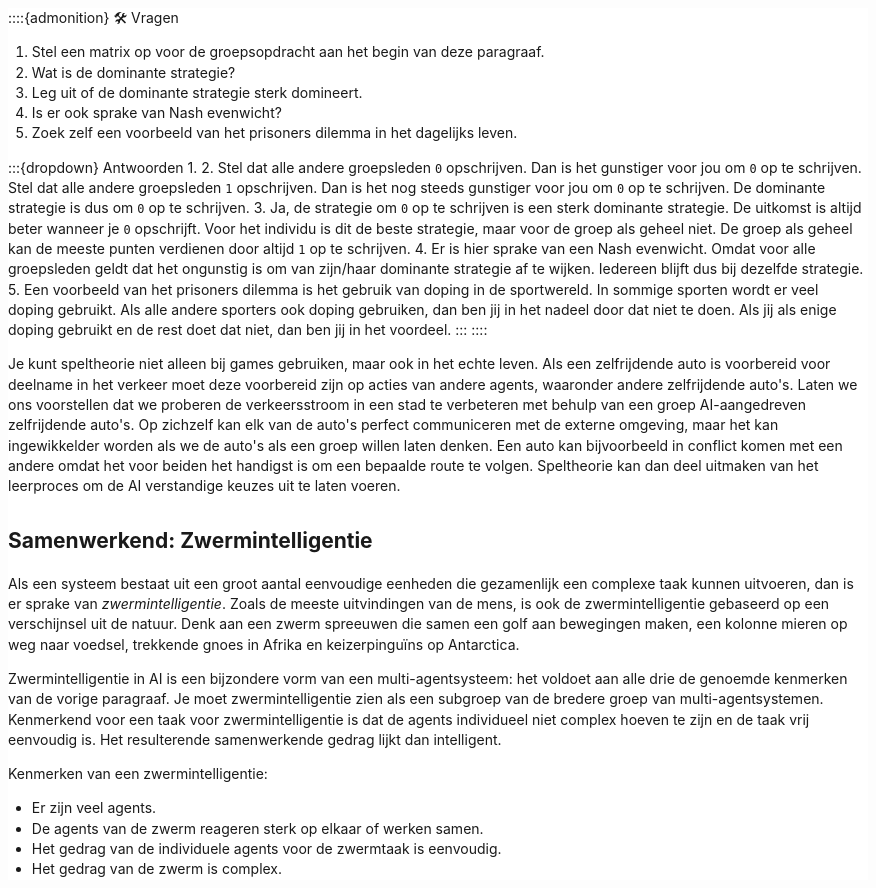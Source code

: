 ::::{admonition} 🛠️ Vragen

1. Stel een matrix op voor de groepsopdracht aan het begin van deze paragraaf.
2. Wat is de dominante strategie?
3. Leg uit of de dominante strategie sterk domineert.
4. Is er ook sprake van Nash evenwicht?
5. Zoek zelf een voorbeeld van het prisoners dilemma in het dagelijks leven.

:::{dropdown} Antwoorden
1.
2. Stel dat alle andere groepsleden `0` opschrijven. Dan is het gunstiger voor jou om `0` op te schrijven. Stel dat alle andere groepsleden `1` opschrijven. Dan is het nog steeds gunstiger voor jou om `0` op te schrijven. De dominante strategie is dus om `0` op te schrijven.
3. Ja, de strategie om `0` op te schrijven is een sterk dominante strategie. De uitkomst is altijd beter wanneer je `0` opschrijft. Voor het individu is dit de beste strategie, maar voor de groep als geheel niet. De groep als geheel kan de meeste punten verdienen door altijd `1` op te schrijven.
4. Er is hier sprake van een Nash evenwicht. Omdat voor alle groepsleden geldt dat het ongunstig is om van zijn/haar dominante strategie af te wijken. Iedereen blijft dus bij dezelfde strategie.
5. Een voorbeeld van het prisoners dilemma is het gebruik van doping in de sportwereld. In sommige sporten wordt er veel doping gebruikt. Als alle andere sporters ook doping gebruiken, dan ben jij in het nadeel door dat niet te doen. Als jij als enige doping gebruikt en de rest doet dat niet, dan ben jij in het voordeel.
:::
::::

Je kunt speltheorie niet alleen bij games gebruiken, maar ook in het echte leven. Als een zelfrijdende auto is voorbereid voor deelname in het verkeer moet deze voorbereid zijn op acties van andere agents, waaronder andere zelfrijdende auto's. Laten we ons voorstellen dat we proberen de verkeersstroom in een stad te verbeteren met behulp van een groep AI-aangedreven zelfrijdende auto's. Op zichzelf kan elk van de auto's perfect communiceren met de externe omgeving, maar het kan ingewikkelder worden als we de auto's als een groep willen laten denken. Een auto kan bijvoorbeeld in conflict komen met een andere omdat het voor beiden het handigst is om een bepaalde route te volgen. Speltheorie kan dan deel uitmaken van het leerproces om de AI verstandige keuzes uit te laten voeren.

## Samenwerkend: Zwermintelligentie

Als een systeem bestaat uit een groot aantal eenvoudige eenheden die gezamenlijk een complexe taak kunnen uitvoeren, dan is er sprake van *zwermintelligentie*. Zoals de meeste uitvindingen van de mens, is ook de zwermintelligentie gebaseerd op een verschijnsel uit de natuur. Denk aan een zwerm spreeuwen die samen een golf aan bewegingen maken, een kolonne mieren op weg naar voedsel, trekkende gnoes in Afrika en keizerpinguïns op Antarctica.


Zwermintelligentie in AI is een bijzondere vorm van een multi-agentsysteem: het voldoet aan alle drie de genoemde kenmerken van de vorige paragraaf. Je moet zwermintelligentie zien als een subgroep van de bredere groep van multi-agentsystemen. Kenmerkend voor een taak voor zwermintelligentie is dat de agents individueel niet complex hoeven te zijn en de taak vrij eenvoudig is. Het resulterende samenwerkende gedrag lijkt dan intelligent.



Kenmerken van een zwermintelligentie:

- Er zijn veel agents.
- De agents van de zwerm reageren sterk op elkaar of werken samen.
- Het gedrag van de individuele agents voor de zwermtaak is eenvoudig.
- Het gedrag van de zwerm is complex.
